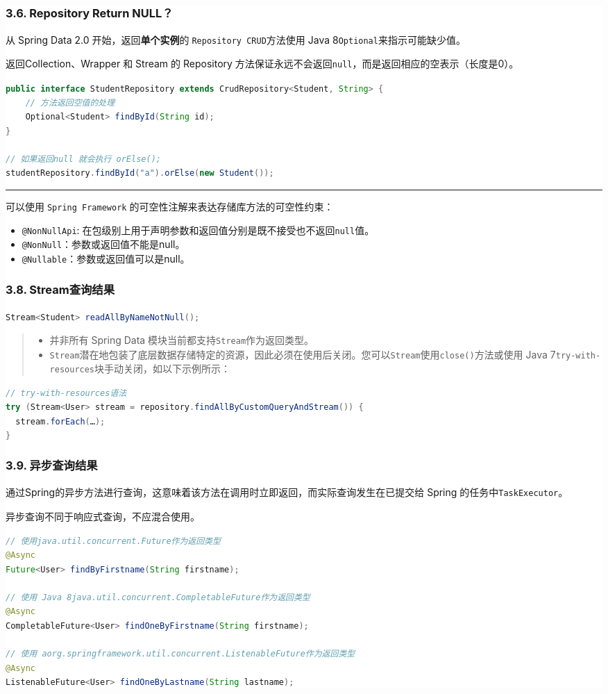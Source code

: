 

### 3.6. Repository Return NULL？

从 Spring Data 2.0 开始，返回**单个实例**的 `Repository CRUD`方法使用 Java 8`Optional`来指示可能缺少值。

返回Collection、Wrapper 和 Stream 的 Repository 方法保证永远不会返回`null`，而是返回相应的空表示（长度是0）。

```java
public interface StudentRepository extends CrudRepository<Student, String> {
    // 方法返回空值的处理
    Optional<Student> findById(String id);    
}

// 如果返回null 就会执行 orElse();
studentRepository.findById("a").orElse(new Student());
```

---

可以使用 `Spring Framework` 的可空性注解来表达存储库方法的可空性约束：

- `@NonNullApi`: 在包级别上用于声明参数和返回值分别是既不接受也不返回`null`值。
- `@NonNull`：参数或返回值不能是null。
- `@Nullable`：参数或返回值可以是null。

### 3.8. Stream查询结果

```java
Stream<Student> readAllByNameNotNull();
```

> - 并非所有 Spring Data 模块当前都支持`Stream`作为返回类型。
> -  `Stream`潜在地包装了底层数据存储特定的资源，因此必须在使用后关闭。您可以`Stream`使用`close()`方法或使用 Java 7`try-with-resources`块手动关闭，如以下示例所示：

```java
// try-with-resources语法
try (Stream<User> stream = repository.findAllByCustomQueryAndStream()) {
  stream.forEach(…);
}
```



### 3.9. 异步查询结果

通过Spring的异步方法进行查询，这意味着该方法在调用时立即返回，而实际查询发生在已提交给 Spring 的任务中`TaskExecutor`。

异步查询不同于响应式查询，不应混合使用。

```java
// 使用java.util.concurrent.Future作为返回类型
@Async
Future<User> findByFirstname(String firstname);               

// 使用 Java 8java.util.concurrent.CompletableFuture作为返回类型
@Async
CompletableFuture<User> findOneByFirstname(String firstname); 

// 使用 aorg.springframework.util.concurrent.ListenableFuture作为返回类型
@Async
ListenableFuture<User> findOneByLastname(String lastname); 
```
